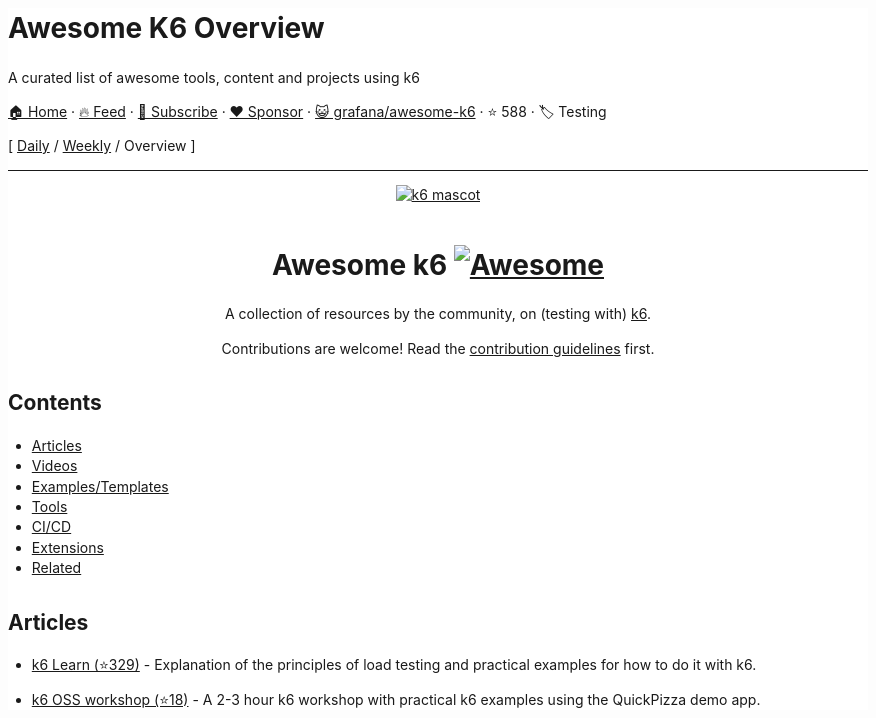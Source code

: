 # Awesome K6 Overview

A curated list of awesome tools, content and projects using k6

[🏠 Home](/README.md) · [🔥 Feed](https://www.trackawesomelist.com/grafana/awesome-k6/rss.xml) · [📮 Subscribe](https://trackawesomelist.us17.list-manage.com/subscribe?u=d2f0117aa829c83a63ec63c2f&id=36a103854c) · [❤️  Sponsor](https://github.com/sponsors/theowenyoung) · [😺 grafana/awesome-k6](https://github.com/grafana/awesome-k6) · ⭐ 588 · 🏷️ Testing

[ [Daily](/content/grafana/awesome-k6/README.md) / [Weekly](/content/grafana/awesome-k6/week/README.md) / Overview ]

---

<div align="center">
  <a href="https://k6.io/">
    <img src="https://github.com/grafana/awesome-k6/raw/main/assets/bert.png" alt="k6 mascot" width="300px">
  </a>



# Awesome k6 [![Awesome](https://awesome.re/badge.svg)](https://awesome.re)



A collection of resources by the community, on (testing with) <a href="https://k6.io/">k6</a>.



Contributions are welcome! Read the [contribution guidelines](https://github.com/grafana/awesome-k6/blob/main/README.md/contributing.md) first.



</div>

## Contents

*   [Articles](#articles)
*   [Videos](#videos)
*   [Examples/Templates](#examplestemplates)
*   [Tools](#tools)
*   [CI/CD](#cicd)
*   [Extensions](#extensions)
*   [Related](#related)

## Articles

*   [k6 Learn (⭐329)](https://github.com/grafana/k6-learn) - Explanation of the principles of load testing and practical examples for how to do it with k6.

*   [k6 OSS workshop (⭐18)](https://github.com/grafana/k6-oss-workshop) - A 2-3 hour k6 workshop with practical k6 examples using the QuickPizza demo app.
